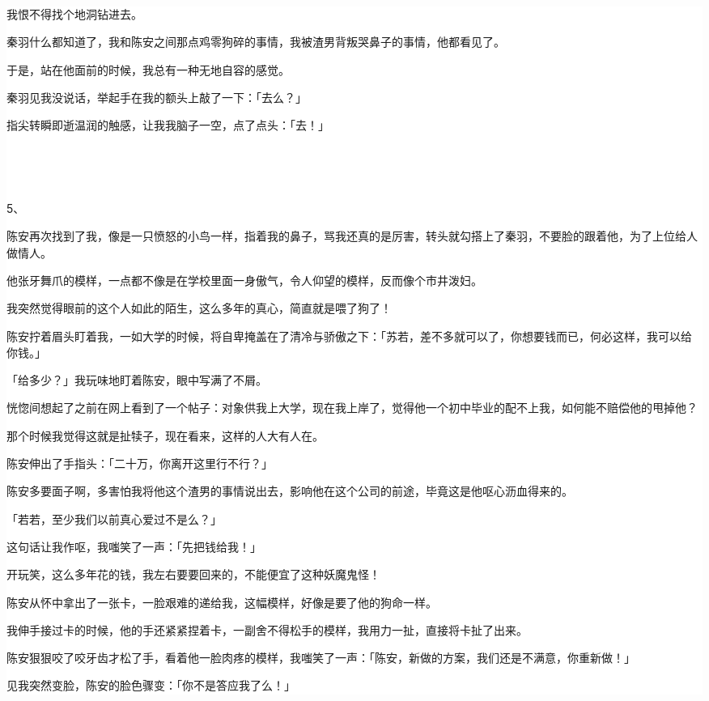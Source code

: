
我恨不得找个地洞钻进去。


秦羽什么都知道了，我和陈安之间那点鸡零狗碎的事情，我被渣男背叛哭鼻子的事情，他都看见了。


于是，站在他面前的时候，我总有一种无地自容的感觉。


秦羽见我没说话，举起手在我的额头上敲了一下：「去么？」


指尖转瞬即逝温润的触感，让我我脑子一空，点了点头：「去！」


 


 


5、


陈安再次找到了我，像是一只愤怒的小鸟一样，指着我的鼻子，骂我还真的是厉害，转头就勾搭上了秦羽，不要脸的跟着他，为了上位给人做情人。



他张牙舞爪的模样，一点都不像是在学校里面一身傲气，令人仰望的模样，反而像个市井泼妇。


我突然觉得眼前的这个人如此的陌生，这么多年的真心，简直就是喂了狗了！


陈安拧着眉头盯着我，一如大学的时候，将自卑掩盖在了清冷与骄傲之下：「苏若，差不多就可以了，你想要钱而已，何必这样，我可以给你钱。」


「给多少？」我玩味地盯着陈安，眼中写满了不屑。


恍惚间想起了之前在网上看到了一个帖子：对象供我上大学，现在我上岸了，觉得他一个初中毕业的配不上我，如何能不赔偿他的甩掉他？


那个时候我觉得这就是扯犊子，现在看来，这样的人大有人在。


陈安伸出了手指头：「二十万，你离开这里行不行？」


陈安多要面子啊，多害怕我将他这个渣男的事情说出去，影响他在这个公司的前途，毕竟这是他呕心沥血得来的。


「若若，至少我们以前真心爱过不是么？」


这句话让我作呕，我嗤笑了一声：「先把钱给我！」


开玩笑，这么多年花的钱，我左右要要回来的，不能便宜了这种妖魔鬼怪！


陈安从怀中拿出了一张卡，一脸艰难的递给我，这幅模样，好像是要了他的狗命一样。


我伸手接过卡的时候，他的手还紧紧捏着卡，一副舍不得松手的模样，我用力一扯，直接将卡扯了出来。


陈安狠狠咬了咬牙齿才松了手，看着他一脸肉疼的模样，我嗤笑了一声：「陈安，新做的方案，我们还是不满意，你重新做！」


见我突然变脸，陈安的脸色骤变：「你不是答应我了么！」

